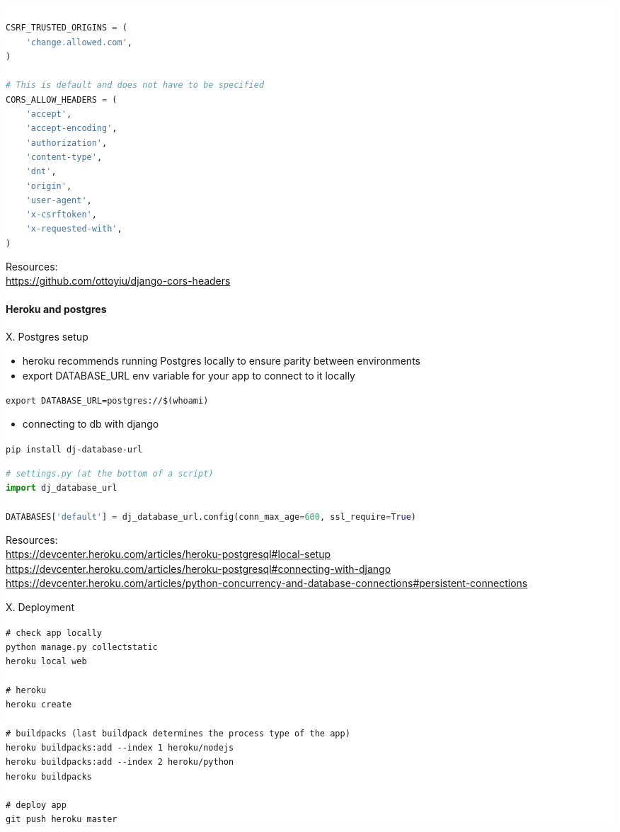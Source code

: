 ```python 

CSRF_TRUSTED_ORIGINS = (
    'change.allowed.com',
)

# This is default and does not have to be specified
CORS_ALLOW_HEADERS = (
    'accept',
    'accept-encoding',
    'authorization',
    'content-type',
    'dnt',
    'origin',
    'user-agent',
    'x-csrftoken',
    'x-requested-with',
)
```


Resources: <br>
https://github.com/ottoyiu/django-cors-headers

#### Heroku and postgres
X. Postgres setup
* heroku recommends running Postgres locally to ensure parity between environments 
* export DATABASE_URL env variable for your app to connect to it locally 
```
export DATABASE_URL=postgres://$(whoami)
```
* connecting to db with django 
```
pip install dj-database-url
```
```python
# settings.py (at the bottom of a script)
import dj_database_url

DATABASES['default'] = dj_database_url.config(conn_max_age=600, ssl_require=True)
```

Resources:
<br>
https://devcenter.heroku.com/articles/heroku-postgresql#local-setup
<br>
https://devcenter.heroku.com/articles/heroku-postgresql#connecting-with-django
<br>
https://devcenter.heroku.com/articles/python-concurrency-and-database-connections#persistent-connections


X. Deployment 
```
# check app locally 
python manage.py collectstatic 
heroku local web 

# heroku  
heroku create 

# buildpacks (last buildpack determines the process type of the app)
heroku buildpacks:add --index 1 heroku/nodejs
heroku buildpacks:add --index 2 heroku/python
heroku buildpacks 

# deploy app 
git push heroku master 
```